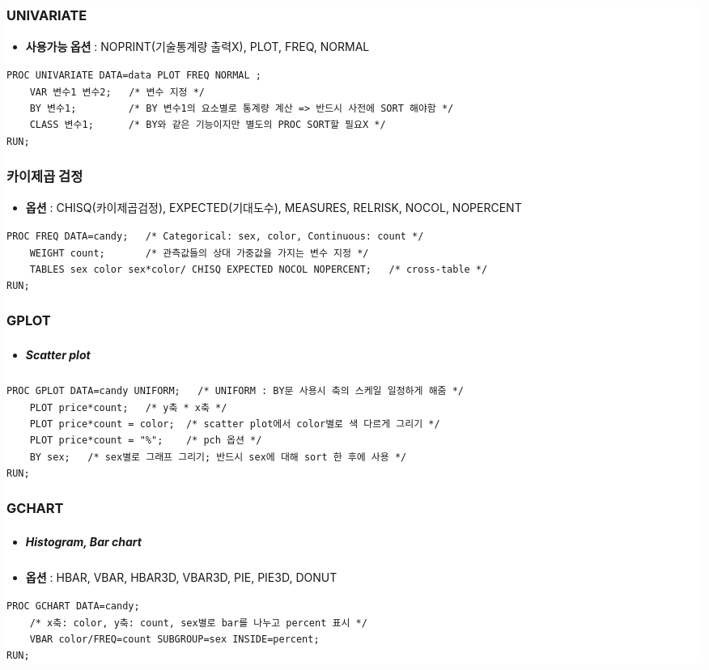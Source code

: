 

### UNIVARIATE

- **사용가능 옵션** : NOPRINT(기술통계량 출력X), PLOT, FREQ, NORMAL

```SAS
PROC UNIVARIATE DATA=data PLOT FREQ NORMAL ;
	VAR 변수1 변수2;   /* 변수 지정 */
	BY 변수1;         /* BY 변수1의 요소별로 통계량 계산 => 반드시 사전에 SORT 해야함 */
	CLASS 변수1;      /* BY와 같은 기능이지만 별도의 PROC SORT할 필요X */
RUN;
```





### 카이제곱 검정

- **옵션** : CHISQ(카이제곱검정), EXPECTED(기대도수), MEASURES, RELRISK, NOCOL, NOPERCENT

```SAS
PROC FREQ DATA=candy;	/* Categorical: sex, color, Continuous: count */
	WEIGHT count;       /* 관측값들의 상대 가중값을 가지는 변수 지정 */
	TABLES sex color sex*color/ CHISQ EXPECTED NOCOL NOPERCENT;   /* cross-table */
RUN;
```



### GPLOT

- ##### Scatter plot

```SAS
PROC GPLOT DATA=candy UNIFORM;   /* UNIFORM : BY문 사용시 축의 스케일 일정하게 해줌 */
	PLOT price*count;   /* y축 * x축 */
	PLOT price*count = color;  /* scatter plot에서 color별로 색 다르게 그리기 */
	PLOT price*count = "%";    /* pch 옵션 */
	BY sex;   /* sex별로 그래프 그리기; 반드시 sex에 대해 sort 한 후에 사용 */
RUN;
```



### GCHART

- ##### Histogram, Bar chart

- **옵션** : HBAR, VBAR, HBAR3D, VBAR3D, PIE, PIE3D, DONUT

```SAS
PROC GCHART DATA=candy;
	/* x축: color, y축: count, sex별로 bar를 나누고 percent 표시 */
	VBAR color/FREQ=count SUBGROUP=sex INSIDE=percent;
RUN;
```


